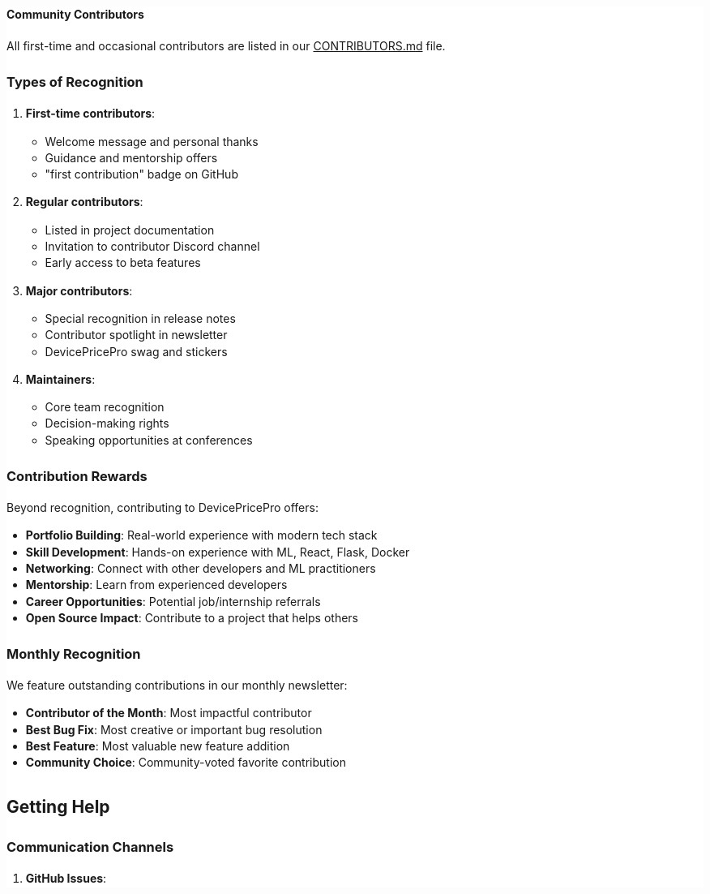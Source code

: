 #### Community Contributors

All first-time and occasional contributors are listed in our [CONTRIBUTORS.md](CONTRIBUTORS.md) file.

### Types of Recognition

1. **First-time contributors**:

   - Welcome message and personal thanks
   - Guidance and mentorship offers
   - "first contribution" badge on GitHub

2. **Regular contributors**:

   - Listed in project documentation
   - Invitation to contributor Discord channel
   - Early access to beta features

3. **Major contributors**:

   - Special recognition in release notes
   - Contributor spotlight in newsletter
   - DevicePricePro swag and stickers

4. **Maintainers**:
   - Core team recognition
   - Decision-making rights
   - Speaking opportunities at conferences

### Contribution Rewards

Beyond recognition, contributing to DevicePricePro offers:

- **Portfolio Building**: Real-world experience with modern tech stack
- **Skill Development**: Hands-on experience with ML, React, Flask, Docker
- **Networking**: Connect with other developers and ML practitioners
- **Mentorship**: Learn from experienced developers
- **Career Opportunities**: Potential job/internship referrals
- **Open Source Impact**: Contribute to a project that helps others

### Monthly Recognition

We feature outstanding contributions in our monthly newsletter:

- **Contributor of the Month**: Most impactful contributor
- **Best Bug Fix**: Most creative or important bug resolution
- **Best Feature**: Most valuable new feature addition
- **Community Choice**: Community-voted favorite contribution

## Getting Help

### Communication Channels

1. **GitHub Issues**:
